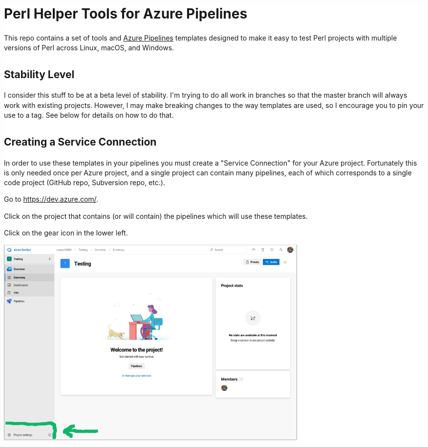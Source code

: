 # Perl Helper Tools for Azure Pipelines

This repo contains a set of tools and [Azure
Pipelines](https://azure.microsoft.com/en-us/services/devops/pipelines/)
templates designed to make it easy to test Perl projects with multiple
versions of Perl across Linux, macOS, and Windows.

## Stability Level

I consider this stuff to be at a beta level of stability. I'm trying to do all
work in branches so that the master branch will always work with existing
projects. However, I may make breaking changes to the way templates are used,
so I encourage you to pin your use to a tag. See below for details on how to do that.

## Creating a Service Connection

In order to use these templates in your pipelines you must create a "Service
Connection" for your Azure project. Fortunately this is only needed once per
Azure project, and a single project can contain many pipelines, each of which
corresponds to a single code project (GitHub repo, Subversion repo, etc.).

Go to https://dev.azure.com/.

Click on the project that contains (or will contain) the pipelines which will use these templates.

Click on the gear icon in the lower left.

<img src="img/1-project-home.png" width="600" alt="Location of gear icon">
